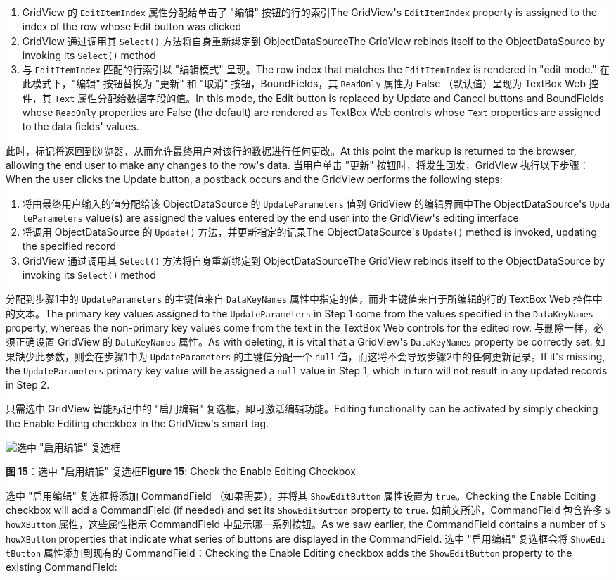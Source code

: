 1. <span data-ttu-id="c74a4-269">GridView 的 `EditItemIndex` 属性分配给单击了 "编辑" 按钮的行的索引</span><span class="sxs-lookup"><span data-stu-id="c74a4-269">The GridView's `EditItemIndex` property is assigned to the index of the row whose Edit button was clicked</span></span>
2. <span data-ttu-id="c74a4-270">GridView 通过调用其 `Select()` 方法将自身重新绑定到 ObjectDataSource</span><span class="sxs-lookup"><span data-stu-id="c74a4-270">The GridView rebinds itself to the ObjectDataSource by invoking its `Select()` method</span></span>
3. <span data-ttu-id="c74a4-271">与 `EditItemIndex` 匹配的行索引以 "编辑模式" 呈现。</span><span class="sxs-lookup"><span data-stu-id="c74a4-271">The row index that matches the `EditItemIndex` is rendered in "edit mode."</span></span> <span data-ttu-id="c74a4-272">在此模式下，"编辑" 按钮替换为 "更新" 和 "取消" 按钮，BoundFields，其 `ReadOnly` 属性为 False （默认值）呈现为 TextBox Web 控件，其 `Text` 属性分配给数据字段的值。</span><span class="sxs-lookup"><span data-stu-id="c74a4-272">In this mode, the Edit button is replaced by Update and Cancel buttons and BoundFields whose `ReadOnly` properties are False (the default) are rendered as TextBox Web controls whose `Text` properties are assigned to the data fields' values.</span></span>

<span data-ttu-id="c74a4-273">此时，标记将返回到浏览器，从而允许最终用户对该行的数据进行任何更改。</span><span class="sxs-lookup"><span data-stu-id="c74a4-273">At this point the markup is returned to the browser, allowing the end user to make any changes to the row's data.</span></span> <span data-ttu-id="c74a4-274">当用户单击 "更新" 按钮时，将发生回发，GridView 执行以下步骤：</span><span class="sxs-lookup"><span data-stu-id="c74a4-274">When the user clicks the Update button, a postback occurs and the GridView performs the following steps:</span></span>

1. <span data-ttu-id="c74a4-275">将由最终用户输入的值分配给该 ObjectDataSource 的 `UpdateParameters` 值到 GridView 的编辑界面中</span><span class="sxs-lookup"><span data-stu-id="c74a4-275">The ObjectDataSource's `UpdateParameters` value(s) are assigned the values entered by the end user into the GridView's editing interface</span></span>
2. <span data-ttu-id="c74a4-276">将调用 ObjectDataSource 的 `Update()` 方法，并更新指定的记录</span><span class="sxs-lookup"><span data-stu-id="c74a4-276">The ObjectDataSource's `Update()` method is invoked, updating the specified record</span></span>
3. <span data-ttu-id="c74a4-277">GridView 通过调用其 `Select()` 方法将自身重新绑定到 ObjectDataSource</span><span class="sxs-lookup"><span data-stu-id="c74a4-277">The GridView rebinds itself to the ObjectDataSource by invoking its `Select()` method</span></span>

<span data-ttu-id="c74a4-278">分配到步骤1中的 `UpdateParameters` 的主键值来自 `DataKeyNames` 属性中指定的值，而非主键值来自于所编辑的行的 TextBox Web 控件中的文本。</span><span class="sxs-lookup"><span data-stu-id="c74a4-278">The primary key values assigned to the `UpdateParameters` in Step 1 come from the values specified in the `DataKeyNames` property, whereas the non-primary key values come from the text in the TextBox Web controls for the edited row.</span></span> <span data-ttu-id="c74a4-279">与删除一样，必须正确设置 GridView 的 `DataKeyNames` 属性。</span><span class="sxs-lookup"><span data-stu-id="c74a4-279">As with deleting, it is vital that a GridView's `DataKeyNames` property be correctly set.</span></span> <span data-ttu-id="c74a4-280">如果缺少此参数，则会在步骤1中为 `UpdateParameters` 的主键值分配一个 `null` 值，而这将不会导致步骤2中的任何更新记录。</span><span class="sxs-lookup"><span data-stu-id="c74a4-280">If it's missing, the `UpdateParameters` primary key value will be assigned a `null` value in Step 1, which in turn will not result in any updated records in Step 2.</span></span>

<span data-ttu-id="c74a4-281">只需选中 GridView 智能标记中的 "启用编辑" 复选框，即可激活编辑功能。</span><span class="sxs-lookup"><span data-stu-id="c74a4-281">Editing functionality can be activated by simply checking the Enable Editing checkbox in the GridView's smart tag.</span></span>

![选中 "启用编辑" 复选框](an-overview-of-inserting-updating-and-deleting-data-cs/_static/image37.png)

<span data-ttu-id="c74a4-283">**图 15**：选中 "启用编辑" 复选框</span><span class="sxs-lookup"><span data-stu-id="c74a4-283">**Figure 15**: Check the Enable Editing Checkbox</span></span>

<span data-ttu-id="c74a4-284">选中 "启用编辑" 复选框将添加 CommandField （如果需要），并将其 `ShowEditButton` 属性设置为 `true`。</span><span class="sxs-lookup"><span data-stu-id="c74a4-284">Checking the Enable Editing checkbox will add a CommandField (if needed) and set its `ShowEditButton` property to `true`.</span></span> <span data-ttu-id="c74a4-285">如前文所述，CommandField 包含许多 `ShowXButton` 属性，这些属性指示 CommandField 中显示哪一系列按钮。</span><span class="sxs-lookup"><span data-stu-id="c74a4-285">As we saw earlier, the CommandField contains a number of `ShowXButton` properties that indicate what series of buttons are displayed in the CommandField.</span></span> <span data-ttu-id="c74a4-286">选中 "启用编辑" 复选框会将 `ShowEditButton` 属性添加到现有的 CommandField：</span><span class="sxs-lookup"><span data-stu-id="c74a4-286">Checking the Enable Editing checkbox adds the `ShowEditButton` property to the existing CommandField:</span></span>
